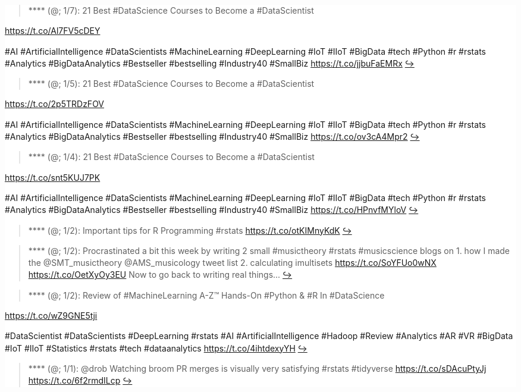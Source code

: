 


> **** (@; 1/7): 21 Best #DataScience Courses to Become a #DataScientist 
>
https://t.co/Al7FV5cDEY 
>
#AI #ArtificialIntelligence #DataScientists #MachineLearning #DeepLearning #IoT #IIoT #BigData #tech #Python #r #rstats #Analytics #BigDataAnalytics #Bestseller #bestselling #Industry40 #SmallBiz https://t.co/jjbuFaEMRx  [&#8618;](https://twitter.com/dataandme/status/932259218505134080)




> **** (@; 1/5): 21 Best #DataScience Courses to Become a #DataScientist 
>
https://t.co/2p5TRDzFOV 
>
#AI #ArtificialIntelligence #DataScientists #MachineLearning #DeepLearning #IoT #IIoT #BigData #tech #Python #r #rstats #Analytics #BigDataAnalytics #Bestseller #bestselling #Industry40 #SmallBiz https://t.co/ov3cA4Mpr2  [&#8618;](https://twitter.com/dataandme/status/932258769353957376)




> **** (@; 1/4): 21 Best #DataScience Courses to Become a #DataScientist 
>
https://t.co/snt5KUJ7PK 
>
#AI #ArtificialIntelligence #DataScientists #MachineLearning #DeepLearning #IoT #IIoT #BigData #tech #Python #r #rstats #Analytics #BigDataAnalytics #Bestseller #bestselling #Industry40 #SmallBiz https://t.co/HPnvfMYloV  [&#8618;](https://twitter.com/dataandme/status/932259052142260225)




> **** (@; 1/2): Important tips for R Programming #rstats https://t.co/otKIMnyKdK  [&#8618;](https://twitter.com/dataandme/status/932327224203718657)




> **** (@; 1/2): Procrastinated a bit this week by writing 2 small #musictheory #rstats #musicscience blogs on 1. how I made the @SMT_musictheory @AMS_musicology tweet list 2. calculating imultisets https://t.co/SoYFUo0wNX https://t.co/OetXyOy3EU Now to go back to writing real things...  [&#8618;](https://twitter.com/dataandme/status/932298436346634240)




> **** (@; 1/2): Review of #MachineLearning A-Z™ Hands-On #Python &amp; #R In #DataScience 
>
https://t.co/wZ9GNE5tji   
>
#DataScientist #DataScientists #DeepLearning #rstats #AI #ArtificialIntelligence #Hadoop #Review #Analytics #AR #VR #BigData #IoT #IIoT #Statistics #rstats #tech #dataanalytics https://t.co/4ihtdexyYH  [&#8618;](https://twitter.com/dataandme/status/932261479788580864)




> **** (@; 1/1): @drob Watching broom PR merges is visually very satisfying #rstats #tidyverse https://t.co/sDAcuPtyJj https://t.co/6f2rmdILcp  [&#8618;](https://twitter.com/dataandme/status/932318904545955841)

